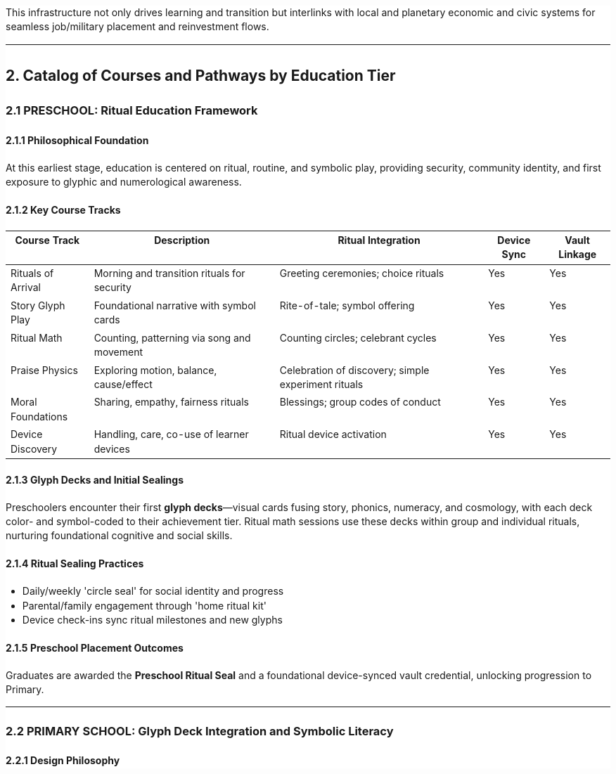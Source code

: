 This infrastructure not only drives learning and transition but interlinks with local and planetary economic and civic systems for seamless job/military placement and reinvestment flows.

---

## 2. Catalog of Courses and Pathways by Education Tier

### 2.1 PRESCHOOL: Ritual Education Framework

#### 2.1.1 Philosophical Foundation

At this earliest stage, education is centered on ritual, routine, and symbolic play, providing security, community identity, and first exposure to glyphic and numerological awareness.

#### 2.1.2 Key Course Tracks

| Course Track | Description | Ritual Integration | Device Sync | Vault Linkage |
|--------------|-------------|-------------------|-------------|---------------|
| Rituals of Arrival | Morning and transition rituals for security | Greeting ceremonies; choice rituals | Yes | Yes |
| Story Glyph Play | Foundational narrative with symbol cards | Rite-of-tale; symbol offering | Yes | Yes |
| Ritual Math | Counting, patterning via song and movement | Counting circles; celebrant cycles | Yes | Yes |
| Praise Physics | Exploring motion, balance, cause/effect | Celebration of discovery; simple experiment rituals | Yes | Yes |
| Moral Foundations | Sharing, empathy, fairness rituals | Blessings; group codes of conduct | Yes | Yes |
| Device Discovery | Handling, care, co-use of learner devices | Ritual device activation | Yes | Yes |

#### 2.1.3 Glyph Decks and Initial Sealings

Preschoolers encounter their first **glyph decks**—visual cards fusing story, phonics, numeracy, and cosmology, with each deck color- and symbol-coded to their achievement tier. Ritual math sessions use these decks within group and individual rituals, nurturing foundational cognitive and social skills.

#### 2.1.4 Ritual Sealing Practices

- Daily/weekly 'circle seal' for social identity and progress
- Parental/family engagement through 'home ritual kit'
- Device check-ins sync ritual milestones and new glyphs

#### 2.1.5 Preschool Placement Outcomes

Graduates are awarded the **Preschool Ritual Seal** and a foundational device-synced vault credential, unlocking progression to Primary.

---

### 2.2 PRIMARY SCHOOL: Glyph Deck Integration and Symbolic Literacy

#### 2.2.1 Design Philosophy
